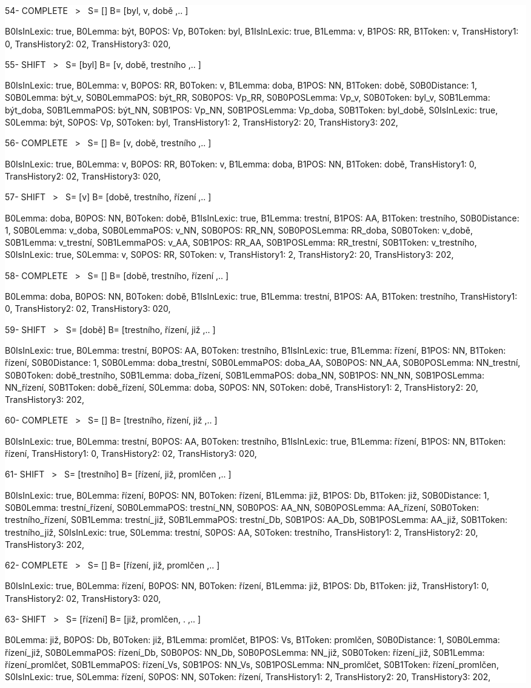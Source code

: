 54- COMPLETE&nbsp;&nbsp;&nbsp;>&nbsp;&nbsp;&nbsp;S= []   B= [byl, v, době ,.. ]

B0IsInLexic: true, B0Lemma: být, B0POS: Vp, B0Token: byl, B1IsInLexic: true, B1Lemma: v, B1POS: RR, B1Token: v, TransHistory1: 0, TransHistory2: 02, TransHistory3: 020, 

55- SHIFT&nbsp;&nbsp;&nbsp;>&nbsp;&nbsp;&nbsp;S= [byl]   B= [v, době, trestního ,.. ]

B0IsInLexic: true, B0Lemma: v, B0POS: RR, B0Token: v, B1Lemma: doba, B1POS: NN, B1Token: době, S0B0Distance: 1, S0B0Lemma: být_v, S0B0LemmaPOS: být_RR, S0B0POS: Vp_RR, S0B0POSLemma: Vp_v, S0B0Token: byl_v, S0B1Lemma: být_doba, S0B1LemmaPOS: být_NN, S0B1POS: Vp_NN, S0B1POSLemma: Vp_doba, S0B1Token: byl_době, S0IsInLexic: true, S0Lemma: být, S0POS: Vp, S0Token: byl, TransHistory1: 2, TransHistory2: 20, TransHistory3: 202, 

56- COMPLETE&nbsp;&nbsp;&nbsp;>&nbsp;&nbsp;&nbsp;S= []   B= [v, době, trestního ,.. ]

B0IsInLexic: true, B0Lemma: v, B0POS: RR, B0Token: v, B1Lemma: doba, B1POS: NN, B1Token: době, TransHistory1: 0, TransHistory2: 02, TransHistory3: 020, 

57- SHIFT&nbsp;&nbsp;&nbsp;>&nbsp;&nbsp;&nbsp;S= [v]   B= [době, trestního, řízení ,.. ]

B0Lemma: doba, B0POS: NN, B0Token: době, B1IsInLexic: true, B1Lemma: trestní, B1POS: AA, B1Token: trestního, S0B0Distance: 1, S0B0Lemma: v_doba, S0B0LemmaPOS: v_NN, S0B0POS: RR_NN, S0B0POSLemma: RR_doba, S0B0Token: v_době, S0B1Lemma: v_trestní, S0B1LemmaPOS: v_AA, S0B1POS: RR_AA, S0B1POSLemma: RR_trestní, S0B1Token: v_trestního, S0IsInLexic: true, S0Lemma: v, S0POS: RR, S0Token: v, TransHistory1: 2, TransHistory2: 20, TransHistory3: 202, 

58- COMPLETE&nbsp;&nbsp;&nbsp;>&nbsp;&nbsp;&nbsp;S= []   B= [době, trestního, řízení ,.. ]

B0Lemma: doba, B0POS: NN, B0Token: době, B1IsInLexic: true, B1Lemma: trestní, B1POS: AA, B1Token: trestního, TransHistory1: 0, TransHistory2: 02, TransHistory3: 020, 

59- SHIFT&nbsp;&nbsp;&nbsp;>&nbsp;&nbsp;&nbsp;S= [době]   B= [trestního, řízení, již ,.. ]

B0IsInLexic: true, B0Lemma: trestní, B0POS: AA, B0Token: trestního, B1IsInLexic: true, B1Lemma: řízení, B1POS: NN, B1Token: řízení, S0B0Distance: 1, S0B0Lemma: doba_trestní, S0B0LemmaPOS: doba_AA, S0B0POS: NN_AA, S0B0POSLemma: NN_trestní, S0B0Token: době_trestního, S0B1Lemma: doba_řízení, S0B1LemmaPOS: doba_NN, S0B1POS: NN_NN, S0B1POSLemma: NN_řízení, S0B1Token: době_řízení, S0Lemma: doba, S0POS: NN, S0Token: době, TransHistory1: 2, TransHistory2: 20, TransHistory3: 202, 

60- COMPLETE&nbsp;&nbsp;&nbsp;>&nbsp;&nbsp;&nbsp;S= []   B= [trestního, řízení, již ,.. ]

B0IsInLexic: true, B0Lemma: trestní, B0POS: AA, B0Token: trestního, B1IsInLexic: true, B1Lemma: řízení, B1POS: NN, B1Token: řízení, TransHistory1: 0, TransHistory2: 02, TransHistory3: 020, 

61- SHIFT&nbsp;&nbsp;&nbsp;>&nbsp;&nbsp;&nbsp;S= [trestního]   B= [řízení, již, promlčen ,.. ]

B0IsInLexic: true, B0Lemma: řízení, B0POS: NN, B0Token: řízení, B1Lemma: již, B1POS: Db, B1Token: již, S0B0Distance: 1, S0B0Lemma: trestní_řízení, S0B0LemmaPOS: trestní_NN, S0B0POS: AA_NN, S0B0POSLemma: AA_řízení, S0B0Token: trestního_řízení, S0B1Lemma: trestní_již, S0B1LemmaPOS: trestní_Db, S0B1POS: AA_Db, S0B1POSLemma: AA_již, S0B1Token: trestního_již, S0IsInLexic: true, S0Lemma: trestní, S0POS: AA, S0Token: trestního, TransHistory1: 2, TransHistory2: 20, TransHistory3: 202, 

62- COMPLETE&nbsp;&nbsp;&nbsp;>&nbsp;&nbsp;&nbsp;S= []   B= [řízení, již, promlčen ,.. ]

B0IsInLexic: true, B0Lemma: řízení, B0POS: NN, B0Token: řízení, B1Lemma: již, B1POS: Db, B1Token: již, TransHistory1: 0, TransHistory2: 02, TransHistory3: 020, 

63- SHIFT&nbsp;&nbsp;&nbsp;>&nbsp;&nbsp;&nbsp;S= [řízení]   B= [již, promlčen, . ,.. ]

B0Lemma: již, B0POS: Db, B0Token: již, B1Lemma: promlčet, B1POS: Vs, B1Token: promlčen, S0B0Distance: 1, S0B0Lemma: řízení_již, S0B0LemmaPOS: řízení_Db, S0B0POS: NN_Db, S0B0POSLemma: NN_již, S0B0Token: řízení_již, S0B1Lemma: řízení_promlčet, S0B1LemmaPOS: řízení_Vs, S0B1POS: NN_Vs, S0B1POSLemma: NN_promlčet, S0B1Token: řízení_promlčen, S0IsInLexic: true, S0Lemma: řízení, S0POS: NN, S0Token: řízení, TransHistory1: 2, TransHistory2: 20, TransHistory3: 202, 

